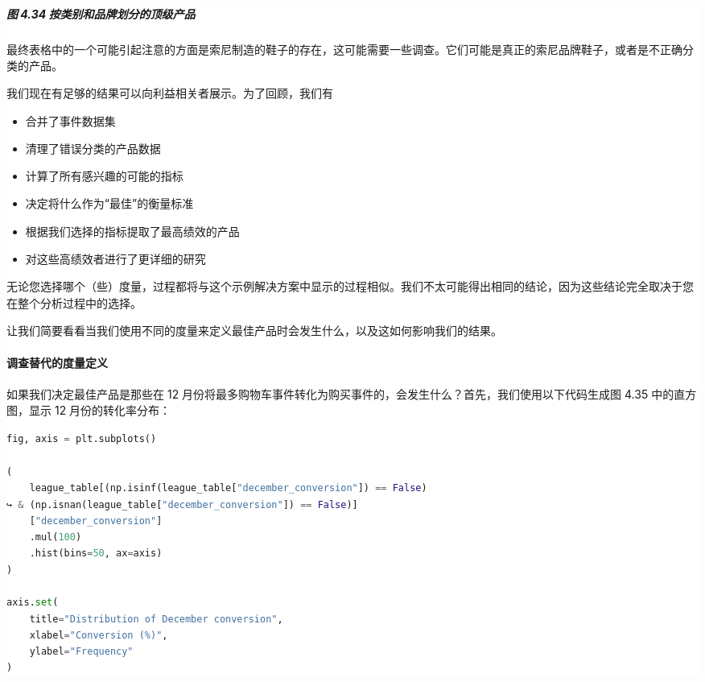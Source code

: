 ##### 图 4.34 按类别和品牌划分的顶级产品

最终表格中的一个可能引起注意的方面是索尼制造的鞋子的存在，这可能需要一些调查。它们可能是真正的索尼品牌鞋子，或者是不正确分类的产品。

我们现在有足够的结果可以向利益相关者展示。为了回顾，我们有

+   合并了事件数据集

+   清理了错误分类的产品数据

+   计算了所有感兴趣的可能的指标

+   决定将什么作为“最佳”的衡量标准

+   根据我们选择的指标提取了最高绩效的产品

+   对这些高绩效者进行了更详细的研究

无论您选择哪个（些）度量，过程都将与这个示例解决方案中显示的过程相似。我们不太可能得出相同的结论，因为这些结论完全取决于您在整个分析过程中的选择。

让我们简要看看当我们使用不同的度量来定义最佳产品时会发生什么，以及这如何影响我们的结果。

#### 调查替代的度量定义

如果我们决定最佳产品是那些在 12 月份将最多购物车事件转化为购买事件的，会发生什么？首先，我们使用以下代码生成图 4.35 中的直方图，显示 12 月份的转化率分布：

```py
fig, axis = plt.subplots()

(
    league_table[(np.isinf(league_table["december_conversion"]) == False)
↪ & (np.isnan(league_table["december_conversion"]) == False)]
    ["december_conversion"]
    .mul(100)
    .hist(bins=50, ax=axis)
)

axis.set(
    title="Distribution of December conversion",
    xlabel="Conversion (%)",
    ylabel="Frequency"
)
```
